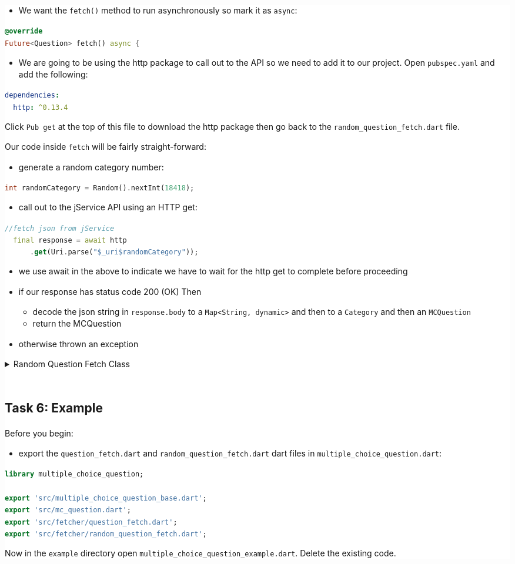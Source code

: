 - We want the `fetch()` method to run asynchronously so mark it as `async`:
```Dart
@override
Future<Question> fetch() async {
```

- We are going to be using the http package to call out to the API so we need to add it to our project. Open `pubspec.yaml` and add the following:

```yaml
dependencies:
  http: ^0.13.4
```

Click `Pub get` at the top of this file to download the http package then go back to the `random_question_fetch.dart` file.

Our code inside `fetch` will be fairly straight-forward:

- generate a random category number:
```dart
int randomCategory = Random().nextInt(18418);
```
- call out to the jService API using an HTTP get:
```Dart
//fetch json from jService
  final response = await http
      .get(Uri.parse("$_uri$randomCategory"));
```
- we use await in the above to indicate we have to wait for the http get to complete before proceeding

- if our response has status code 200 (OK) Then
  - decode the json string in `response.body` to a `Map<String, dynamic>` and then to a `Category` and then an `MCQuestion`
  - return the MCQuestion
- otherwise thrown an exception

<details><summary>Random Question Fetch Class</summary></details>
<br>

## Task 6: Example

Before you begin:
  - export the `question_fetch.dart` and `random_question_fetch.dart` dart files in `multiple_choice_question.dart`:

```Dart
library multiple_choice_question;

export 'src/multiple_choice_question_base.dart';
export 'src/mc_question.dart';
export 'src/fetcher/question_fetch.dart';
export 'src/fetcher/random_question_fetch.dart';
```

Now in the `example` directory open `multiple_choice_question_example.dart`. Delete the existing code.
